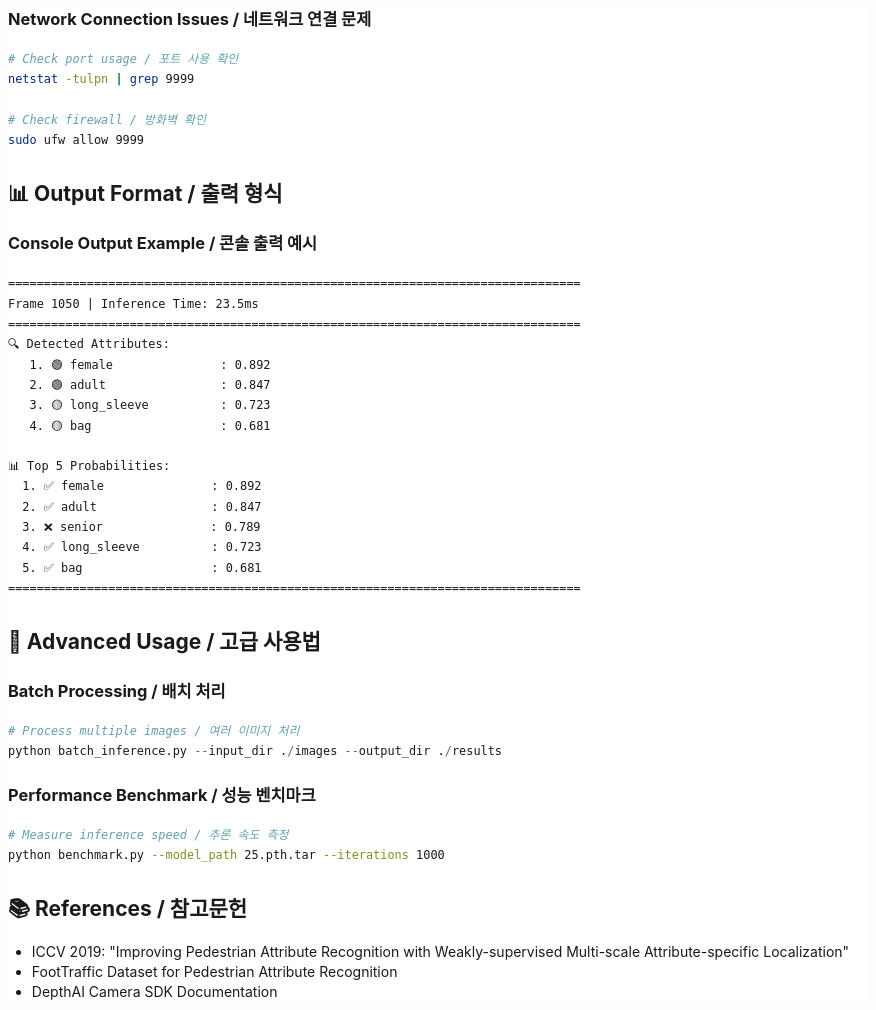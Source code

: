 ### Network Connection Issues / 네트워크 연결 문제
```bash
# Check port usage / 포트 사용 확인
netstat -tulpn | grep 9999

# Check firewall / 방화벽 확인
sudo ufw allow 9999
```

## 📊 Output Format / 출력 형식

### Console Output Example / 콘솔 출력 예시
```
================================================================================
Frame 1050 | Inference Time: 23.5ms
================================================================================
🔍 Detected Attributes:
   1. 🟢 female               : 0.892
   2. 🟢 adult                : 0.847
   3. 🟡 long_sleeve          : 0.723
   4. 🟡 bag                  : 0.681

📊 Top 5 Probabilities:
  1. ✅ female               : 0.892
  2. ✅ adult                : 0.847
  3. ❌ senior               : 0.789
  4. ✅ long_sleeve          : 0.723
  5. ✅ bag                  : 0.681
================================================================================
```


## 🔧 Advanced Usage / 고급 사용법

### Batch Processing / 배치 처리
```python
# Process multiple images / 여러 이미지 처리
python batch_inference.py --input_dir ./images --output_dir ./results
```

### Performance Benchmark / 성능 벤치마크
```bash
# Measure inference speed / 추론 속도 측정
python benchmark.py --model_path 25.pth.tar --iterations 1000
```

## 📚 References / 참고문헌

- ICCV 2019: "Improving Pedestrian Attribute Recognition with Weakly-supervised Multi-scale Attribute-specific Localization"
- FootTraffic Dataset for Pedestrian Attribute Recognition
- DepthAI Camera SDK Documentation
